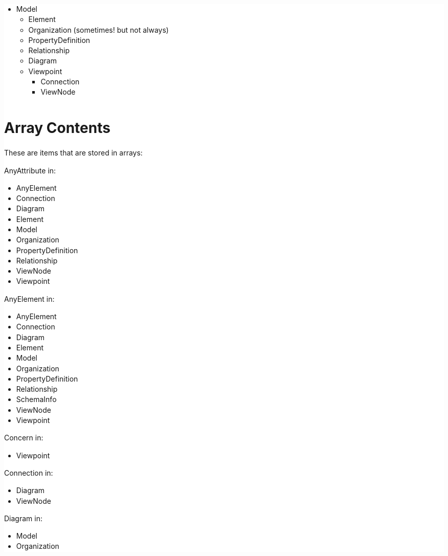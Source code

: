 * Model
    - Element
    - Organization (sometimes! but not always)
    - PropertyDefinition
    - Relationship
    - Diagram
    - Viewpoint
        + Connection
        + ViewNode

# Array Contents

These are items that are stored in arrays:

AnyAttribute in:

* AnyElement
* Connection
* Diagram
* Element
* Model
* Organization
* PropertyDefinition
* Relationship
* ViewNode
* Viewpoint

AnyElement in:

* AnyElement
* Connection
* Diagram
* Element
* Model
* Organization
* PropertyDefinition
* Relationship
* SchemaInfo
* ViewNode
* Viewpoint

Concern in:

* Viewpoint

Connection in:

* Diagram
* ViewNode

Diagram in:

* Model
* Organization
